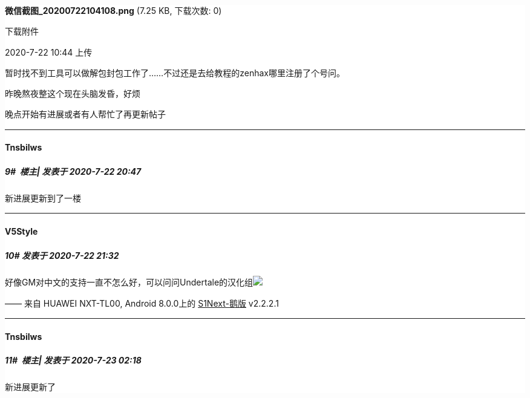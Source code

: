 
<strong>微信截图_20200722104108.png</strong> (7.25 KB, 下载次数: 0)

下载附件

2020-7-22 10:44 上传






暂时找不到工具可以做解包封包工作了……不过还是去给教程的zenhax哪里注册了个号问。

昨晚熬夜整这个现在头脑发昏，好烦


晚点开始有进展或者有人帮忙了再更新帖子







-----

####  Tnsbilws  
##### 9#         楼主| 发表于 2020-7-22 20:47




新进展更新到了一楼







-----

####  V5Style  
##### 10#       发表于 2020-7-22 21:32




好像GM对中文的支持一直不怎么好，可以问问Undertale的汉化组<img src="https://static.saraba1st.com/image/smiley/face2017/009.gif" referrerpolicy="no-referrer">

—— 来自 HUAWEI NXT-TL00, Android 8.0.0上的 [S1Next-鹅版](https://github.com/ykrank/S1-Next/releases) v2.2.2.1







-----

####  Tnsbilws  
##### 11#         楼主| 发表于 2020-7-23 02:18




新进展更新了
